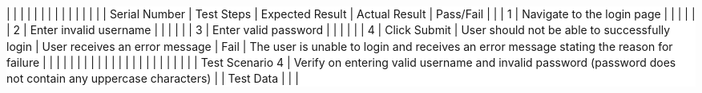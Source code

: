 |                  |                                                                                                                                          |                                                                                                                                  |                                                                                       |           |                                                                                                                                      |
|                  |                                                                                                                                          |                                                                                                                                  |                                                                                       |           |                                                                                                                                      |
| Serial Number    | Test Steps                                                                                                                               | Expected Result                                                                                                                  | Actual Result                                                                         | Pass/Fail |                                                                                                                                      |
| 1                | Navigate to the login page                                                                                                               |                                                                                                                                  |                                                                                       |           |                                                                                                                                      |
| 2                | Enter invalid username                                                                                                                   |                                                                                                                                  |                                                                                       |           |                                                                                                                                      |
| 3                | Enter valid password                                                                                                                     |                                                                                                                                  |                                                                                       |           |                                                                                                                                      |
| 4                | Click Submit                                                                                                                             | User should not be able to successfully login                                                                                    | User receives an error message                                                        | Fail      | The user is unable to login and receives an error message stating the reason for failure                                             |
|                  |                                                                                                                                          |                                                                                                                                  |                                                                                       |           |                                                                                                                                      |
|                  |                                                                                                                                          |                                                                                                                                  |                                                                                       |           |                                                                                                                                      |
|                  |                                                                                                                                          |                                                                                                                                  |                                                                                       |           |                                                                                                                                      |
| Test Scenario 4  | Verify on entering valid username and invalid password (password does not contain any uppercase characters)                              |                                                                                                                                  | Test Data                                                                             |           |                                                                                                                                      |